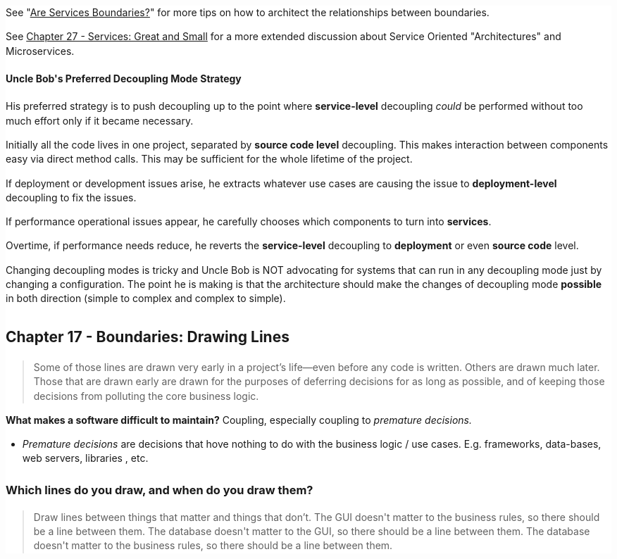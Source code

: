 See "[Are Services Boundaries?](#are-services-boundaries)" for more tips
on how to architect the relationships between boundaries.

See
[Chapter 27 - Services: Great and Small](part-5-2-architecture.md#chapter-27---services-great-and-small)
for a more extended discussion about Service Oriented "Architectures"
and Microservices.

#### Uncle Bob's Preferred Decoupling Mode Strategy

His preferred strategy is to push decoupling up to the point where
**service-level** decoupling *could* be performed without too much
effort only if it became necessary.

Initially all the code lives in one project, separated by **source code
level** decoupling. This makes interaction between components easy via
direct method calls. This may be sufficient for the whole lifetime of
the project.

If deployment or development issues arise, he extracts whatever use
cases are causing the issue to **deployment-level** decoupling to fix
the issues.

If performance operational issues appear, he carefully chooses which
components to turn into **services**.

Overtime, if performance needs reduce, he reverts the **service-level**
decoupling to **deployment** or even **source code** level.

Changing decoupling modes is tricky and Uncle Bob is NOT advocating for
systems that can run in any decoupling mode just by changing a
configuration. The point he is making is that the architecture should
make the changes of decoupling mode **possible** in both direction
(simple to complex and complex to simple).


## Chapter 17 - Boundaries: Drawing Lines

> Some of those lines are drawn very early in a project’s life—even
> before any code is written. Others are drawn much later. Those that
> are drawn early are drawn for the purposes of deferring decisions for
> as long as possible, and of keeping those decisions from polluting the
> core business logic.

**What makes a software difficult to maintain?** Coupling, especially
coupling to *premature decisions.*
- *Premature decisions* are decisions that hove nothing to do with the
  business logic / use cases. E.g. frameworks, data-bases, web servers,
  libraries , etc.

### Which lines do you draw, and when do you draw them?

> Draw lines between things that matter and things that don’t. The GUI
> doesn't matter to the business rules, so there should be a line
> between them. The database doesn't matter to the GUI, so there should
> be a line between them. The database doesn't matter to the business
> rules, so there should be a line between them.
